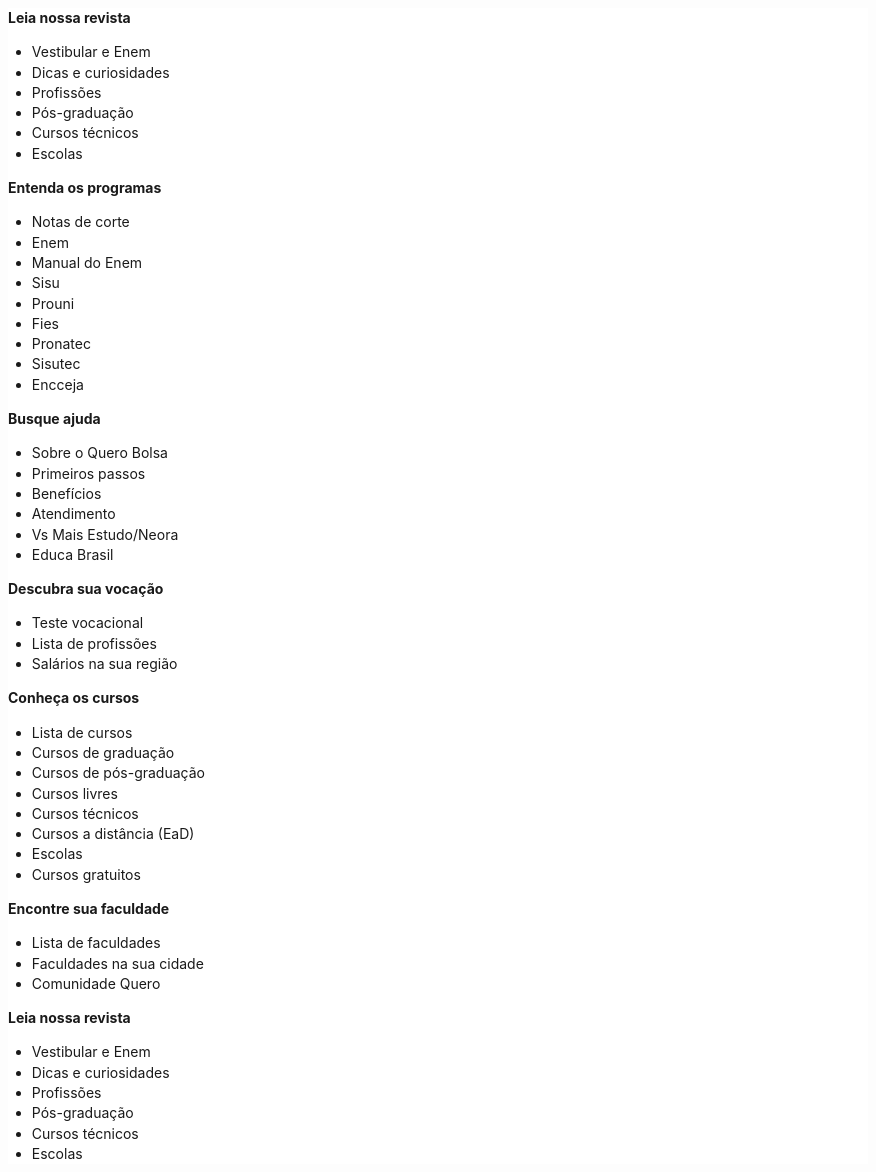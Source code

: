 
**Leia nossa revista**
  * Vestibular e Enem 
  * Dicas e curiosidades 
  * Profissões 
  * Pós-graduação 
  * Cursos técnicos 
  * Escolas 


**Entenda os programas**
  * Notas de corte 
  * Enem 
  * Manual do Enem 
  * Sisu 
  * Prouni 
  * Fies 
  * Pronatec 
  * Sisutec 
  * Encceja 


**Busque ajuda**
  * Sobre o Quero Bolsa 
  * Primeiros passos 
  * Benefícios 
  * Atendimento 
  * Vs Mais Estudo/Neora 
  * Educa Brasil 


**Descubra sua vocação**
  * Teste vocacional 
  * Lista de profissões 
  * Salários na sua região 


**Conheça os cursos**
  * Lista de cursos 
  * Cursos de graduação 
  * Cursos de pós-graduação 
  * Cursos livres 
  * Cursos técnicos 
  * Cursos a distância (EaD) 
  * Escolas 
  * Cursos gratuitos 


**Encontre sua faculdade**
  * Lista de faculdades 
  * Faculdades na sua cidade 
  * Comunidade Quero 


**Leia nossa revista**
  * Vestibular e Enem 
  * Dicas e curiosidades 
  * Profissões 
  * Pós-graduação 
  * Cursos técnicos 
  * Escolas 
